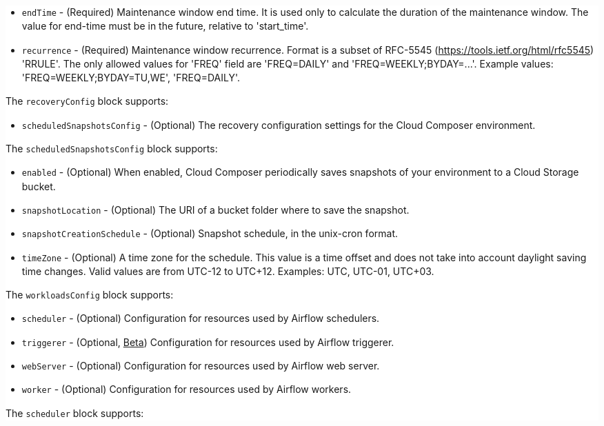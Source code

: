 *   `endTime` -
    (Required)
    Maintenance window end time. It is used only to calculate the duration of the maintenance window.
    The value for end-time must be in the future, relative to 'start\_time'.

*   `recurrence` -
    (Required)
    Maintenance window recurrence. Format is a subset of RFC-5545 (https://tools.ietf.org/html/rfc5545) 'RRULE'.
    The only allowed values for 'FREQ' field are 'FREQ=DAILY' and 'FREQ=WEEKLY;BYDAY=...'.
    Example values: 'FREQ=WEEKLY;BYDAY=TU,WE', 'FREQ=DAILY'.

The `recoveryConfig` block supports:

* `scheduledSnapshotsConfig` -
  (Optional)
  The recovery configuration settings for the Cloud Composer environment.

The `scheduledSnapshotsConfig` block supports:

*   `enabled` -
    (Optional)
    When enabled, Cloud Composer periodically saves snapshots of your environment to a Cloud Storage bucket.

*   `snapshotLocation` -
    (Optional)
    The URI of a bucket folder where to save the snapshot.

*   `snapshotCreationSchedule` -
    (Optional)
    Snapshot schedule, in the unix-cron format.

*   `timeZone` -
    (Optional)
    A time zone for the schedule. This value is a time offset and does not take into account daylight saving time changes. Valid values are from UTC-12 to UTC+12. Examples: UTC, UTC-01, UTC+03.

The `workloadsConfig` block supports:

*   `scheduler` -
    (Optional)
    Configuration for resources used by Airflow schedulers.

*   `triggerer` -
    (Optional, [Beta](https://terraform.io/docs/providers/google/guides/provider_versions.html))
    Configuration for resources used by Airflow triggerer.

*   `webServer` -
    (Optional)
    Configuration for resources used by Airflow web server.

*   `worker` -
    (Optional)
    Configuration for resources used by Airflow workers.

The `scheduler` block supports:
